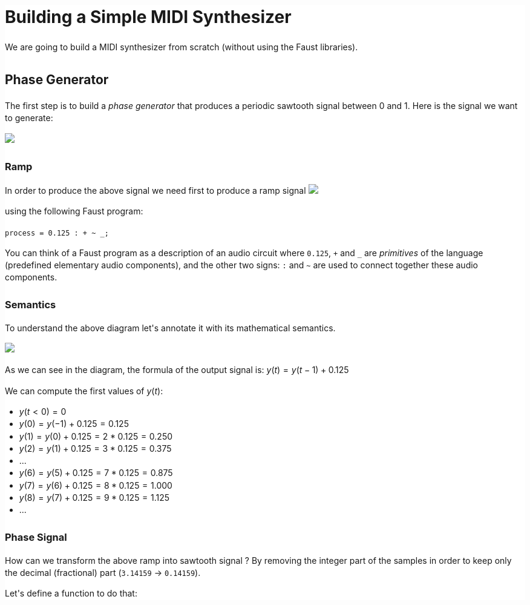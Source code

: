 # Building a Simple MIDI Synthesizer

We are going to build a MIDI synthesizer from scratch (without using the Faust libraries).

## Phase Generator

The first step is to build a _phase generator_ that produces a periodic sawtooth signal between 0 and 1. Here is the signal we want to generate:

<img src="img/phase-sig.png" width="80%" class="mx-auto d-block">

### Ramp

In order to produce the above signal we need first to produce a ramp signal
<img src="img/ramp-sig.png" width="80%" class="mx-auto d-block">

using the following Faust program:


```
process = 0.125 : + ~ _;
```


You can think of a Faust program as a description of an audio circuit
where `0.125`, `+` and `_` are *primitives* of the language (predefined elementary audio components), and the other two signs: `:` and `~` are used to connect together these audio components.

### Semantics

To understand the above diagram let's annotate it with its mathematical semantics.

<img src="img/ramp-diag-math.svg" width="80%" class="mx-auto d-block">

As we can see in the diagram, the formula of the output signal is: $y(t) = y(t-1) + 0.125$

We can compute the first values of $y(t)$:

- $y(t<0)=0$
- $y(0) = y(-1) + 0.125 = 0.125$
- $y(1) = y(0) + 0.125 = 2*0.125 = 0.250$
- $y(2) = y(1) + 0.125 = 3*0.125 = 0.375$
- ...
- $y(6) = y(5) + 0.125 = 7*0.125 = 0.875$
- $y(7) = y(6) + 0.125 = 8*0.125 = 1.000$
- $y(8) = y(7) + 0.125 = 9*0.125 = 1.125$
- ...

### Phase Signal

How can we transform the above ramp into sawtooth signal ? By removing the integer part of the samples in order to keep only the decimal (fractional) part (`3.14159` -> `0.14159`).

Let's define a function to do that:
